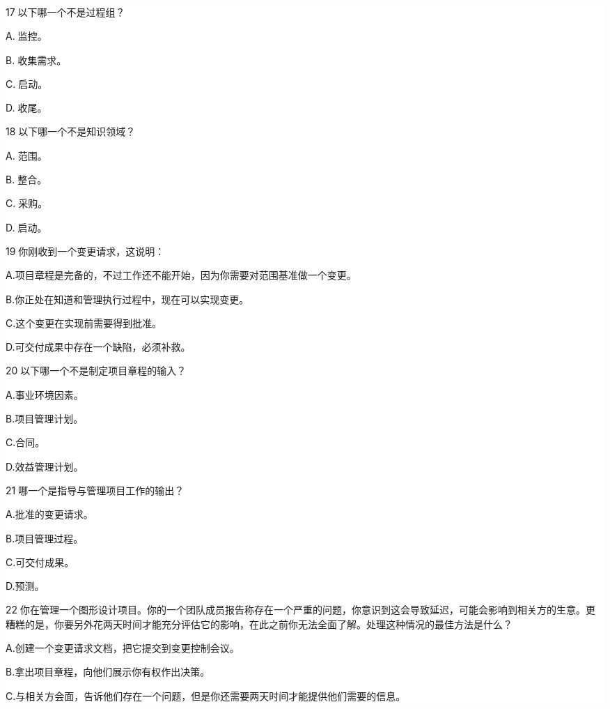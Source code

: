 
17    以下哪一个不是过程组？

A. 监控。

B. 收集需求。

C. 启动。

D. 收尾。

 

18    以下哪一个不是知识领域？

A. 范围。

B. 整合。

C. 采购。

D. 启动。

 

19    你刚收到一个变更请求，这说明：

A.项目章程是完备的，不过工作还不能开始，因为你需要对范围基准做一个变更。

B.你正处在知道和管理执行过程中，现在可以实现变更。

C.这个变更在实现前需要得到批准。

D.可交付成果中存在一个缺陷，必须补救。

 

20    以下哪一个不是制定项目章程的输入？

A.事业环境因素。

B.项目管理计划。

C.合同。

D.效益管理计划。

 

21    哪一个是指导与管理项目工作的输出？

A.批准的变更请求。

B.项目管理过程。

C.可交付成果。

D.预测。

 

22    你在管理一个图形设计项目。你的一个团队成员报告称存在一个严重的问题，你意识到这会导致延迟，可能会影响到相关方的生意。更糟糕的是，你要另外花两天时间才能充分评估它的影响，在此之前你无法全面了解。处理这种情况的最佳方法是什么？

A.创建一个变更请求文档，把它提交到变更控制会议。

B.拿出项目章程，向他们展示你有权作出决策。

C.与相关方会面，告诉他们存在一个问题，但是你还需要两天时间才能提供他们需要的信息。
